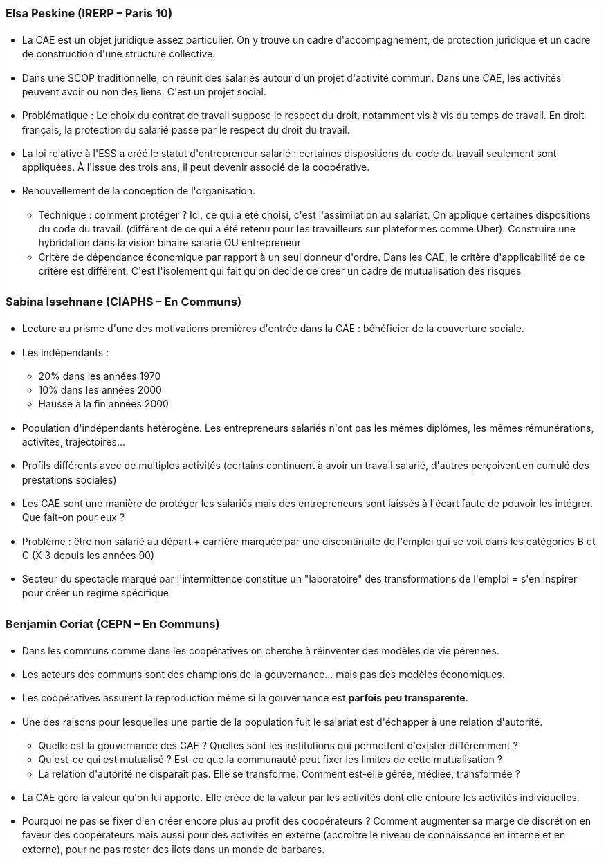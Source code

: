 ### Elsa Peskine (IRERP – Paris 10)

* La CAE est un objet juridique assez particulier. On y trouve un cadre d'accompagnement, de protection juridique et un cadre de construction d'une structure collective.
* Dans une SCOP traditionnelle, on réunit des salariés autour d'un projet d'activité commun. Dans une CAE, les activités peuvent avoir ou non des liens. C'est un projet social.

* Problématique : Le choix du contrat de travail suppose le respect du droit, notamment vis à vis du temps de travail. En droit français, la protection du salarié passe par le respect du droit du travail.
* La loi relative à l'ESS a créé le statut d'entrepreneur salarié : certaines dispositions du code du travail seulement sont appliquées. À l'issue des trois ans, il peut devenir associé de la coopérative.

* Renouvellement de la conception de l'organisation.
   * Technique : comment protéger ? Ici, ce qui a été choisi, c'est l'assimilation au salariat. On applique certaines dispositions du code du travail. (différent de ce qui a été retenu pour les travailleurs sur plateformes comme Uber). Construire une hybridation dans la vision binaire salarié OU entrepreneur
   * Critère de dépendance économique par rapport à un seul donneur d'ordre. Dans les CAE, le critère d'applicabilité de ce critère est différent. C'est l'isolement qui fait qu'on décide de créer un cadre de mutualisation des risques

### Sabina Issehnane (CIAPHS – En Communs)

* Lecture au prisme d'une des motivations premières d'entrée dans la CAE : bénéficier de la couverture sociale.

* Les indépendants :
  * 20% dans les années 1970
  * 10% dans les années 2000
  * Hausse à la fin années 2000

* Population d'indépendants hétérogène. Les entrepreneurs salariés n'ont pas les mêmes diplômes, les mêmes rémunérations, activités, trajectoires...
* Profils différents avec de multiples activités (certains continuent à avoir un travail salarié, d'autres perçoivent en cumulé des prestations sociales)
* Les CAE sont une manière de protéger les salariés mais des entrepreneurs sont laissés à l'écart faute de pouvoir les intégrer. Que fait-on pour eux ?
* Problème : être non salarié au départ + carrière marquée par une discontinuité de l'emploi qui se voit dans les catégories B et C (X 3 depuis les années 90)
* Secteur du spectacle marqué par l'intermittence constitue un "laboratoire" des transformations de l'emploi = s'en inspirer pour créer un régime spécifique

### Benjamin Coriat (CEPN – En Communs)

* Dans les communs comme dans les coopératives on cherche à réinventer des modèles de vie pérennes.
* Les acteurs des communs sont des champions de la gouvernance... mais pas des modèles économiques.
* Les coopératives assurent la reproduction même si la gouvernance est **parfois peu transparente**.

* Une des raisons pour lesquelles une partie de la population fuit le salariat est d'échapper à une relation d'autorité.
  * Quelle est la gouvernance des CAE ? Quelles sont les institutions qui permettent d'exister différemment ?
  * Qu'est-ce qui est mutualisé ? Est-ce que la communauté peut fixer les limites de cette mutualisation ?
  * La relation d'autorité ne disparaît pas. Elle se transforme. Comment est-elle gérée, médiée, transformée ?
* La CAE gère la valeur qu'on lui apporte. Elle créee de la valeur par les activités dont elle entoure les activités individuelles.
* Pourquoi ne pas se fixer d'en créer encore plus au profit des coopérateurs ?
Comment augmenter sa marge de discrétion en faveur des coopérateurs mais aussi pour des activités en externe
(accroître le niveau de connaissance en interne et en externe), pour ne pas rester des îlots dans un monde de barbares.